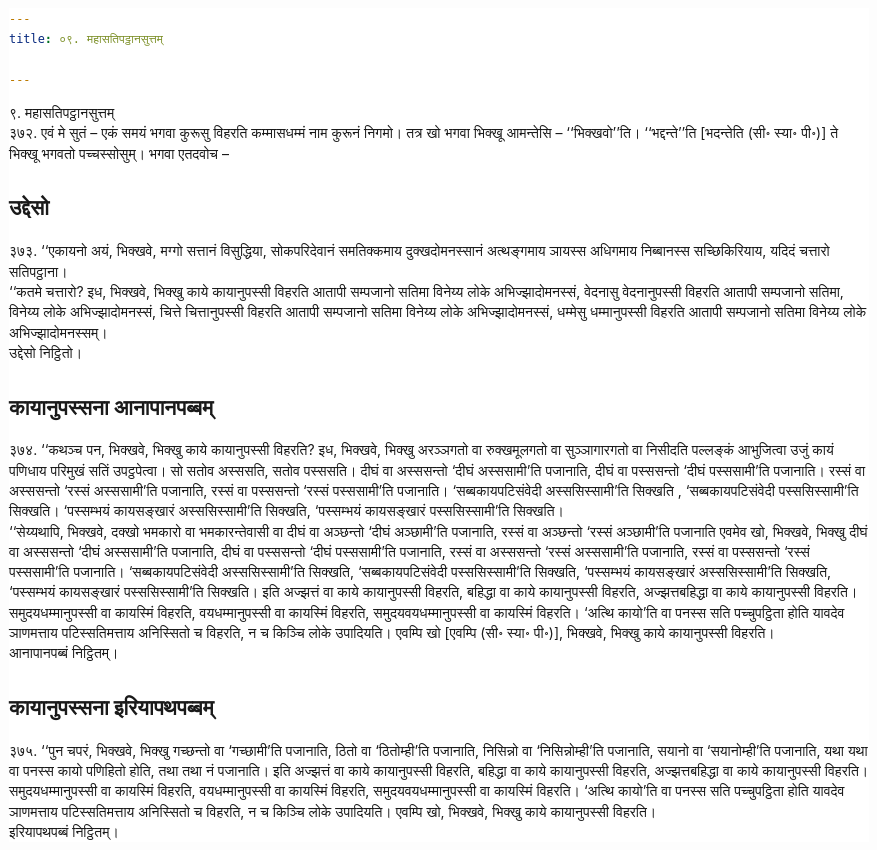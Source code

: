 ```yaml
---
title: ०९. महासतिपट्ठानसुत्तम्

---
```

९. महासतिपट्ठानसुत्तम्  
३७२. एवं मे सुतं – एकं समयं भगवा कुरूसु विहरति कम्मासधम्मं नाम कुरूनं निगमो। तत्र खो भगवा भिक्खू आमन्तेसि – ‘‘भिक्खवो’’ति। ‘‘भद्दन्ते’’ति [भदन्तेति (सी॰ स्या॰ पी॰)] ते भिक्खू भगवतो पच्चस्सोसुम्। भगवा एतदवोच –  


## उद्देसो

३७३. ‘‘एकायनो अयं, भिक्खवे, मग्गो सत्तानं विसुद्धिया, सोकपरिदेवानं समतिक्कमाय दुक्खदोमनस्सानं अत्थङ्गमाय ञायस्स अधिगमाय निब्बानस्स सच्छिकिरियाय, यदिदं चत्तारो सतिपट्ठाना।  
‘‘कतमे चत्तारो? इध, भिक्खवे, भिक्खु काये कायानुपस्सी विहरति आतापी सम्पजानो सतिमा विनेय्य लोके अभिज्झादोमनस्सं, वेदनासु वेदनानुपस्सी विहरति आतापी सम्पजानो सतिमा, विनेय्य लोके अभिज्झादोमनस्सं, चित्ते चित्तानुपस्सी विहरति आतापी सम्पजानो सतिमा विनेय्य लोके अभिज्झादोमनस्सं, धम्मेसु धम्मानुपस्सी विहरति आतापी सम्पजानो सतिमा विनेय्य लोके अभिज्झादोमनस्सम्।  
उद्देसो निट्ठितो।  


## कायानुपस्सना आनापानपब्बम्

३७४. ‘‘कथञ्च पन, भिक्खवे, भिक्खु काये कायानुपस्सी विहरति? इध, भिक्खवे, भिक्खु अरञ्ञगतो वा रुक्खमूलगतो वा सुञ्ञागारगतो वा निसीदति पल्लङ्कं आभुजित्वा उजुं कायं पणिधाय परिमुखं सतिं उपट्ठपेत्वा। सो सतोव अस्ससति, सतोव पस्ससति। दीघं वा अस्ससन्तो ‘दीघं अस्ससामी’ति पजानाति, दीघं वा पस्ससन्तो ‘दीघं पस्ससामी’ति पजानाति। रस्सं वा अस्ससन्तो ‘रस्सं अस्ससामी’ति पजानाति, रस्सं वा पस्ससन्तो ‘रस्सं पस्ससामी’ति पजानाति। ‘सब्बकायपटिसंवेदी अस्ससिस्सामी’ति सिक्खति , ‘सब्बकायपटिसंवेदी पस्ससिस्सामी’ति सिक्खति। ‘पस्सम्भयं कायसङ्खारं अस्ससिस्सामी’ति सिक्खति, ‘पस्सम्भयं कायसङ्खारं पस्ससिस्सामी’ति सिक्खति।  
‘‘सेय्यथापि, भिक्खवे, दक्खो भमकारो वा भमकारन्तेवासी वा दीघं वा अञ्छन्तो ‘दीघं अञ्छामी’ति पजानाति, रस्सं वा अञ्छन्तो ‘रस्सं अञ्छामी’ति पजानाति एवमेव खो, भिक्खवे, भिक्खु दीघं वा अस्ससन्तो ‘दीघं अस्ससामी’ति पजानाति, दीघं वा पस्ससन्तो ‘दीघं पस्ससामी’ति पजानाति, रस्सं वा अस्ससन्तो ‘रस्सं अस्ससामी’ति पजानाति, रस्सं वा पस्ससन्तो ‘रस्सं पस्ससामी’ति पजानाति। ‘सब्बकायपटिसंवेदी अस्ससिस्सामी’ति सिक्खति, ‘सब्बकायपटिसंवेदी पस्ससिस्सामी’ति सिक्खति, ‘पस्सम्भयं कायसङ्खारं अस्ससिस्सामी’ति सिक्खति, ‘पस्सम्भयं कायसङ्खारं पस्ससिस्सामी’ति सिक्खति। इति अज्झत्तं वा काये कायानुपस्सी विहरति, बहिद्धा वा काये कायानुपस्सी विहरति, अज्झत्तबहिद्धा वा काये कायानुपस्सी विहरति। समुदयधम्मानुपस्सी वा कायस्मिं विहरति, वयधम्मानुपस्सी वा कायस्मिं विहरति, समुदयवयधम्मानुपस्सी वा कायस्मिं विहरति। ‘अत्थि कायो’ति वा पनस्स सति पच्चुपट्ठिता होति यावदेव ञाणमत्ताय पटिस्सतिमत्ताय अनिस्सितो च विहरति, न च किञ्चि लोके उपादियति। एवम्पि खो [एवम्पि (सी॰ स्या॰ पी॰)], भिक्खवे, भिक्खु काये कायानुपस्सी विहरति।  
आनापानपब्बं निट्ठितम्।  


## कायानुपस्सना इरियापथपब्बम्

३७५. ‘‘पुन चपरं, भिक्खवे, भिक्खु गच्छन्तो वा ‘गच्छामी’ति पजानाति, ठितो वा ‘ठितोम्ही’ति पजानाति, निसिन्नो वा ‘निसिन्नोम्ही’ति पजानाति, सयानो वा ‘सयानोम्ही’ति पजानाति, यथा यथा वा पनस्स कायो पणिहितो होति, तथा तथा नं पजानाति। इति अज्झत्तं वा काये कायानुपस्सी विहरति, बहिद्धा वा काये कायानुपस्सी विहरति, अज्झत्तबहिद्धा वा काये कायानुपस्सी विहरति। समुदयधम्मानुपस्सी वा कायस्मिं विहरति, वयधम्मानुपस्सी वा कायस्मिं विहरति, समुदयवयधम्मानुपस्सी वा कायस्मिं विहरति। ‘अत्थि कायो’ति वा पनस्स सति पच्चुपट्ठिता होति यावदेव ञाणमत्ताय पटिस्सतिमत्ताय अनिस्सितो च विहरति, न च किञ्चि लोके उपादियति। एवम्पि खो, भिक्खवे, भिक्खु काये कायानुपस्सी विहरति।  
इरियापथपब्बं निट्ठितम्।  
